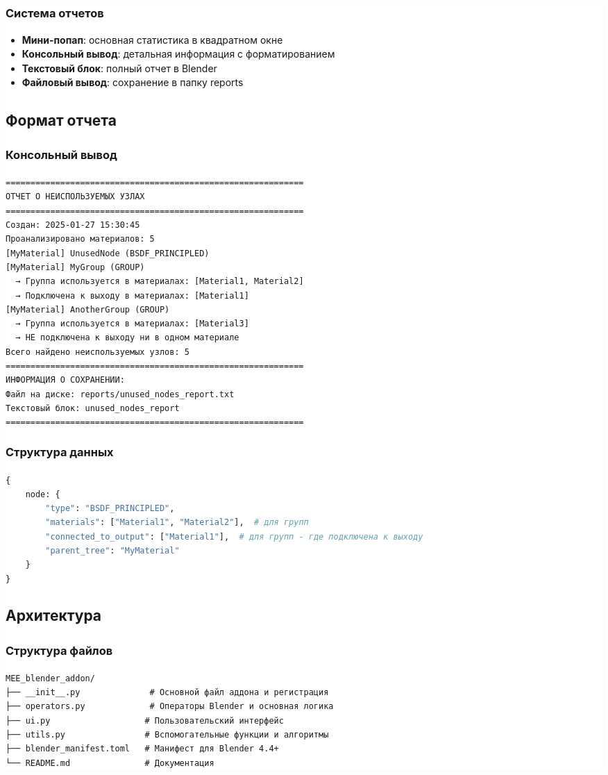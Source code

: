 ### Система отчетов
- **Мини-попап**: основная статистика в квадратном окне
- **Консольный вывод**: детальная информация с форматированием
- **Текстовый блок**: полный отчет в Blender
- **Файловый вывод**: сохранение в папку reports

## Формат отчета

### Консольный вывод
```
============================================================
ОТЧЕТ О НЕИСПОЛЬЗУЕМЫХ УЗЛАХ
============================================================
Создан: 2025-01-27 15:30:45
Проанализировано материалов: 5
[MyMaterial] UnusedNode (BSDF_PRINCIPLED)
[MyMaterial] MyGroup (GROUP)
  → Группа используется в материалах: [Material1, Material2]
  → Подключена к выходу в материалах: [Material1]
[MyMaterial] AnotherGroup (GROUP)
  → Группа используется в материалах: [Material3]
  → НЕ подключена к выходу ни в одном материале
Всего найдено неиспользуемых узлов: 5
============================================================
ИНФОРМАЦИЯ О СОХРАНЕНИИ:
Файл на диске: reports/unused_nodes_report.txt
Текстовый блок: unused_nodes_report
============================================================
```

### Структура данных
```python
{
    node: {
        "type": "BSDF_PRINCIPLED",
        "materials": ["Material1", "Material2"],  # для групп
        "connected_to_output": ["Material1"],  # для групп - где подключена к выходу
        "parent_tree": "MyMaterial"
    }
}
```

## Архитектура

### Структура файлов
```
MEE_blender_addon/
├── __init__.py              # Основной файл аддона и регистрация
├── operators.py             # Операторы Blender и основная логика
├── ui.py                   # Пользовательский интерфейс
├── utils.py                # Вспомогательные функции и алгоритмы
├── blender_manifest.toml   # Манифест для Blender 4.4+
└── README.md               # Документация
```
